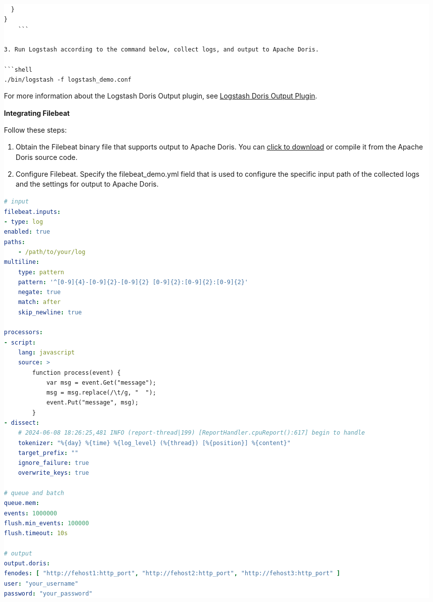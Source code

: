 ```  
  }  
}
    ```

3. Run Logstash according to the command below, collect logs, and output to Apache Doris.

```shell  
./bin/logstash -f logstash_demo.conf
```

For more information about the Logstash Doris Output plugin, see [Logstash Doris Output Plugin](./ecosystem/logstash).

**Integrating Filebeat**

Follow these steps:

1. Obtain the Filebeat binary file that supports output to Apache Doris. You can [click to download](https://apache-doris-releases.oss-accelerate.aliyuncs.com/filebeat-doris-1.0.0) or compile it from the Apache Doris source code.

2. Configure Filebeat. Specify the filebeat_demo.yml field that is used to configure the specific input path of the collected logs and the settings for output to Apache Doris.

```YAML  
# input
filebeat.inputs:
- type: log
enabled: true
paths:
    - /path/to/your/log
multiline:
    type: pattern
    pattern: '^[0-9]{4}-[0-9]{2}-[0-9]{2} [0-9]{2}:[0-9]{2}:[0-9]{2}'
    negate: true
    match: after
    skip_newline: true

processors:
- script:
    lang: javascript
    source: >
        function process(event) {
            var msg = event.Get("message");
            msg = msg.replace(/\t/g, "  ");
            event.Put("message", msg);
        }
- dissect:
    # 2024-06-08 18:26:25,481 INFO (report-thread|199) [ReportHandler.cpuReport():617] begin to handle
    tokenizer: "%{day} %{time} %{log_level} (%{thread}) [%{position}] %{content}"
    target_prefix: ""
    ignore_failure: true
    overwrite_keys: true

# queue and batch
queue.mem:
events: 1000000
flush.min_events: 100000
flush.timeout: 10s

# output
output.doris:
fenodes: [ "http://fehost1:http_port", "http://fehost2:http_port", "http://fehost3:http_port" ]
user: "your_username"
password: "your_password"
```